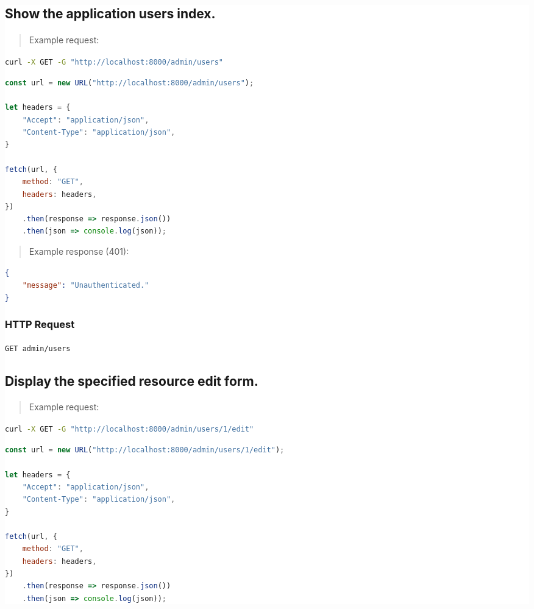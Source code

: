 ## Show the application users index.

> Example request:

```bash
curl -X GET -G "http://localhost:8000/admin/users" 
```

```javascript
const url = new URL("http://localhost:8000/admin/users");

let headers = {
    "Accept": "application/json",
    "Content-Type": "application/json",
}

fetch(url, {
    method: "GET",
    headers: headers,
})
    .then(response => response.json())
    .then(json => console.log(json));
```


> Example response (401):

```json
{
    "message": "Unauthenticated."
}
```

### HTTP Request
`GET admin/users`





## Display the specified resource edit form.

> Example request:

```bash
curl -X GET -G "http://localhost:8000/admin/users/1/edit" 
```

```javascript
const url = new URL("http://localhost:8000/admin/users/1/edit");

let headers = {
    "Accept": "application/json",
    "Content-Type": "application/json",
}

fetch(url, {
    method: "GET",
    headers: headers,
})
    .then(response => response.json())
    .then(json => console.log(json));
```

